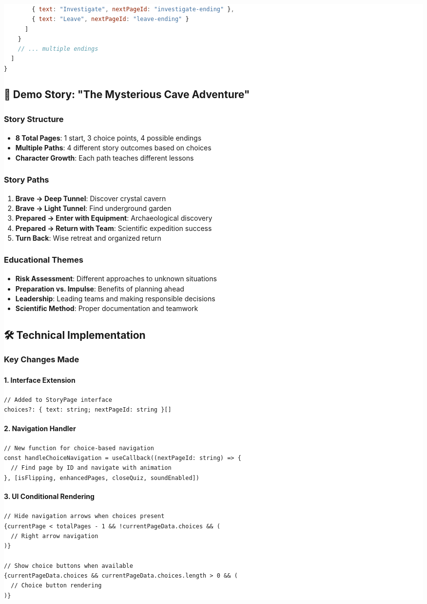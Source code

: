 ```javascript
        { text: "Investigate", nextPageId: "investigate-ending" },
        { text: "Leave", nextPageId: "leave-ending" }
      ]
    }
    // ... multiple endings
  ]
}
```

## 🎯 Demo Story: "The Mysterious Cave Adventure"

### Story Structure
- **8 Total Pages**: 1 start, 3 choice points, 4 possible endings
- **Multiple Paths**: 4 different story outcomes based on choices
- **Character Growth**: Each path teaches different lessons

### Story Paths
1. **Brave → Deep Tunnel**: Discover crystal cavern
2. **Brave → Light Tunnel**: Find underground garden  
3. **Prepared → Enter with Equipment**: Archaeological discovery
4. **Prepared → Return with Team**: Scientific expedition success
5. **Turn Back**: Wise retreat and organized return

### Educational Themes
- **Risk Assessment**: Different approaches to unknown situations
- **Preparation vs. Impulse**: Benefits of planning ahead
- **Leadership**: Leading teams and making responsible decisions
- **Scientific Method**: Proper documentation and teamwork

## 🛠️ Technical Implementation

### Key Changes Made

#### 1. Interface Extension
```tsx
// Added to StoryPage interface
choices?: { text: string; nextPageId: string }[]
```

#### 2. Navigation Handler
```tsx
// New function for choice-based navigation
const handleChoiceNavigation = useCallback((nextPageId: string) => {
  // Find page by ID and navigate with animation
}, [isFlipping, enhancedPages, closeQuiz, soundEnabled])
```

#### 3. UI Conditional Rendering
```tsx
// Hide navigation arrows when choices present
{currentPage < totalPages - 1 && !currentPageData.choices && (
  // Right arrow navigation
)}

// Show choice buttons when available  
{currentPageData.choices && currentPageData.choices.length > 0 && (
  // Choice button rendering
)}
```

